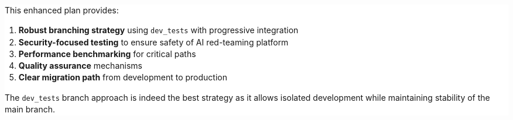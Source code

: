 This enhanced plan provides:
1. **Robust branching strategy** using `dev_tests` with progressive integration
2. **Security-focused testing** to ensure safety of AI red-teaming platform
3. **Performance benchmarking** for critical paths
4. **Quality assurance** mechanisms
5. **Clear migration path** from development to production

The `dev_tests` branch approach is indeed the best strategy as it allows isolated development while maintaining stability of the main branch.